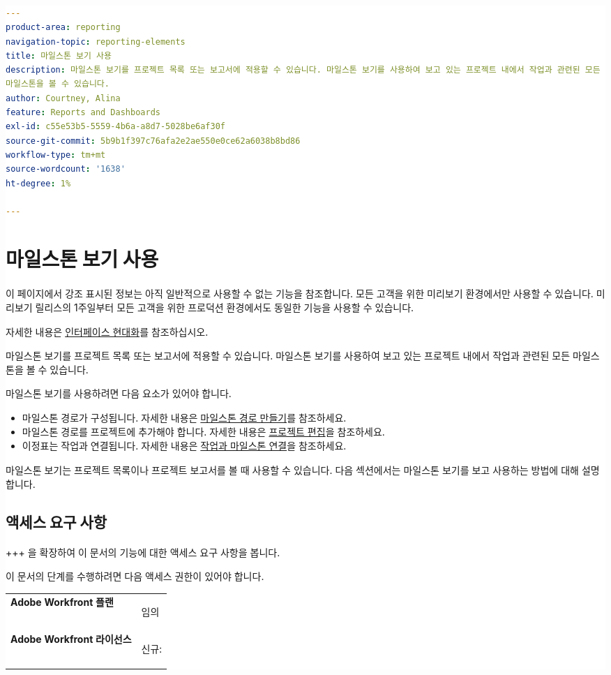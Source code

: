 ```yaml
---
product-area: reporting
navigation-topic: reporting-elements
title: 마일스톤 보기 사용
description: 마일스톤 보기를 프로젝트 목록 또는 보고서에 적용할 수 있습니다. 마일스톤 보기를 사용하여 보고 있는 프로젝트 내에서 작업과 관련된 모든 마일스톤을 볼 수 있습니다.
author: Courtney, Alina
feature: Reports and Dashboards
exl-id: c55e53b5-5559-4b6a-a8d7-5028be6af30f
source-git-commit: 5b9b1f397c76afa2e2ae550e0ce62a6038b8bd86
workflow-type: tm+mt
source-wordcount: '1638'
ht-degree: 1%

---
```


# 마일스톤 보기 사용





<div class="preview">

이 페이지에서 강조 표시된 정보는 아직 일반적으로 사용할 수 없는 기능을 참조합니다. 모든 고객을 위한 미리보기 환경에서만 사용할 수 있습니다. 미리보기 릴리스의 1주일부터 모든 고객을 위한 프로덕션 환경에서도 동일한 기능을 사용할 수 있습니다.

자세한 내용은 [인터페이스 현대화](/help/quicksilver/product-announcements/product-releases/interface-modernization/interface-modernization.md)를 참조하십시오.

</div>

마일스톤 보기를 프로젝트 목록 또는 보고서에 적용할 수 있습니다. 마일스톤 보기를 사용하여 보고 있는 프로젝트 내에서 작업과 관련된 모든 마일스톤을 볼 수 있습니다.

마일스톤 보기를 사용하려면 다음 요소가 있어야 합니다.

* 마일스톤 경로가 구성됩니다. 자세한 내용은 [마일스톤 경로 만들기](../../../administration-and-setup/customize-workfront/configure-approval-milestone-processes/create-milestone-path.md)를 참조하세요.
* 마일스톤 경로를 프로젝트에 추가해야 합니다. 자세한 내용은 [프로젝트 편집](/help/quicksilver/manage-work/projects/manage-projects/edit-projects.md)을 참조하세요.
* 이정표는 작업과 연결됩니다. 자세한 내용은 [작업과 마일스톤 연결](../../../manage-work/tasks/manage-tasks/associate-milestones-with-tasks.md)을 참조하세요.

마일스톤 보기는 프로젝트 목록이나 프로젝트 보고서를 볼 때 사용할 수 있습니다. 다음 섹션에서는 마일스톤 보기를 보고 사용하는 방법에 대해 설명합니다.

## 액세스 요구 사항

+++ 을 확장하여 이 문서의 기능에 대한 액세스 요구 사항을 봅니다.

이 문서의 단계를 수행하려면 다음 액세스 권한이 있어야 합니다.

<table style="table-layout:auto"> 
 <col> 
 </col> 
 <col> 
 </col> 
 <tbody> 
  <tr> 
   <td role="rowheader"><strong>Adobe Workfront 플랜</strong></td> 
   <td> <p>임의</p> </td> 
  </tr> 
  <tr> 
   <td role="rowheader"><strong>Adobe Workfront 라이선스</strong></td> 
   <td> 
      <p>신규:</p>
         <ul>